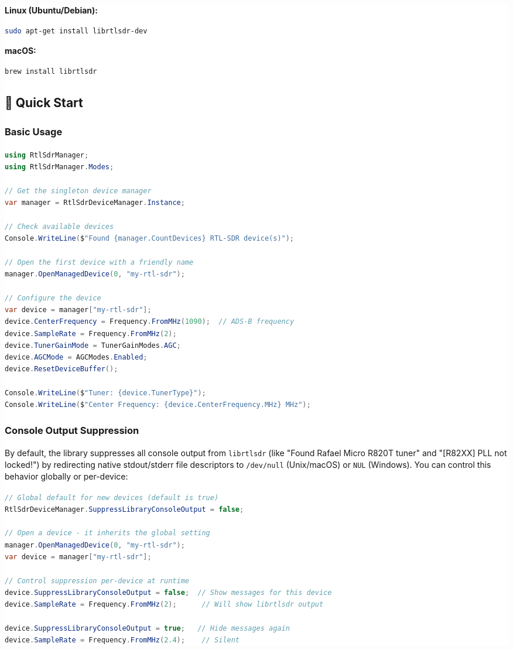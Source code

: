 **Linux (Ubuntu/Debian):**
```bash
sudo apt-get install librtlsdr-dev
```

**macOS:**
```bash
brew install librtlsdr
```

## 🚀 Quick Start

### Basic Usage

```csharp
using RtlSdrManager;
using RtlSdrManager.Modes;

// Get the singleton device manager
var manager = RtlSdrDeviceManager.Instance;

// Check available devices
Console.WriteLine($"Found {manager.CountDevices} RTL-SDR device(s)");

// Open the first device with a friendly name
manager.OpenManagedDevice(0, "my-rtl-sdr");

// Configure the device
var device = manager["my-rtl-sdr"];
device.CenterFrequency = Frequency.FromMHz(1090);  // ADS-B frequency
device.SampleRate = Frequency.FromMHz(2);
device.TunerGainMode = TunerGainModes.AGC;
device.AGCMode = AGCModes.Enabled;
device.ResetDeviceBuffer();

Console.WriteLine($"Tuner: {device.TunerType}");
Console.WriteLine($"Center Frequency: {device.CenterFrequency.MHz} MHz");
```

### Console Output Suppression

By default, the library suppresses all console output from `librtlsdr` (like "Found Rafael Micro R820T tuner" and "[R82XX] PLL not locked!") by redirecting native stdout/stderr file descriptors to `/dev/null` (Unix/macOS) or `NUL` (Windows). You can control this behavior globally or per-device:

```csharp
// Global default for new devices (default is true)
RtlSdrDeviceManager.SuppressLibraryConsoleOutput = false;

// Open a device - it inherits the global setting
manager.OpenManagedDevice(0, "my-rtl-sdr");
var device = manager["my-rtl-sdr"];

// Control suppression per-device at runtime
device.SuppressLibraryConsoleOutput = false;  // Show messages for this device
device.SampleRate = Frequency.FromMHz(2);      // Will show librtlsdr output

device.SuppressLibraryConsoleOutput = true;   // Hide messages again
device.SampleRate = Frequency.FromMHz(2.4);    // Silent
```
